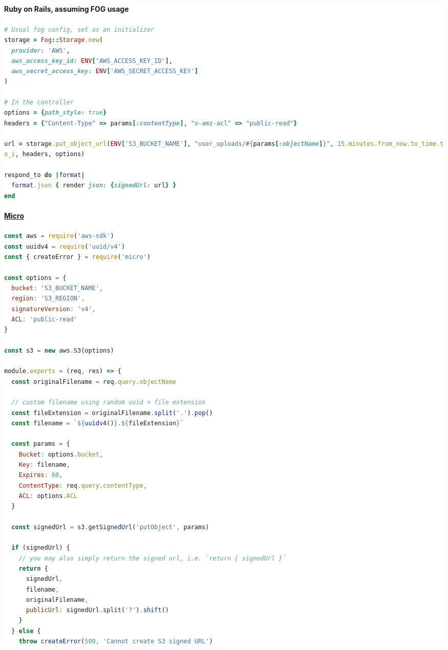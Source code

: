 #### Ruby on Rails, assuming FOG usage

```ruby
# Usual fog config, set as an initializer
storage = Fog::Storage.new(
  provider: 'AWS',
  aws_access_key_id: ENV['AWS_ACCESS_KEY_ID'],
  aws_secret_access_key: ENV['AWS_SECRET_ACCESS_KEY']
)

# In the controller
options = {path_style: true}
headers = {"Content-Type" => params[:contentType], "x-amz-acl" => "public-read"}

url = storage.put_object_url(ENV['S3_BUCKET_NAME'], "user_uploads/#{params[:objectName]}", 15.minutes.from_now.to_time.to_i, headers, options)

respond_to do |format|
  format.json { render json: {signedUrl: url} }
end
```

#### [Micro](https://github.com/zeit/micro)

```javascript
const aws = require('aws-sdk')
const uuidv4 = require('uuid/v4')
const { createError } = require('micro')

const options = {
  bucket: 'S3_BUCKET_NAME',
  region: 'S3_REGION',
  signatureVersion: 'v4',
  ACL: 'public-read'
}

const s3 = new aws.S3(options)

module.exports = (req, res) => {
  const originalFilename = req.query.objectName

  // custom filename using random uuid + file extension
  const fileExtension = originalFilename.split('.').pop()
  const filename = `${uuidv4()}.${fileExtension}`

  const params = {
    Bucket: options.bucket,
    Key: filename,
    Expires: 60,
    ContentType: req.query.contentType,
    ACL: options.ACL
  }

  const signedUrl = s3.getSignedUrl('putObject', params)

  if (signedUrl) {
    // you may also simply return the signed url, i.e. `return { signedUrl }`
    return {
      signedUrl,
      filename,
      originalFilename,
      publicUrl: signedUrl.split('?').shift()
    }
  } else {
    throw createError(500, 'Cannot create S3 signed URL')
```